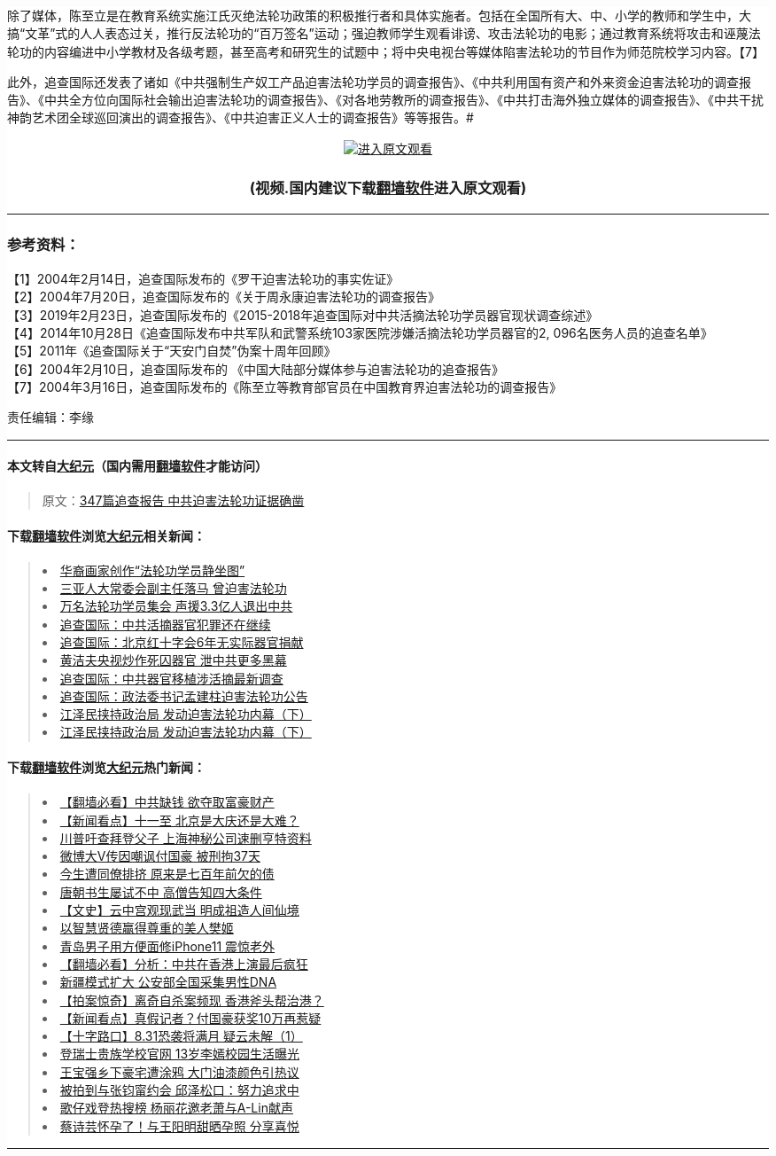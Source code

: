 <p>除了媒体，陈至立是在教育系统实施江氏灭绝法轮功政策的积极推行者和具体实施者。包括在全国所有大、中、小学的教师和学生中，大搞“文革”式的人人表态过关，推行反法轮功的“百万签名”运动；强迫教师学生观看诽谤、攻击法轮功的电影；通过教育系统将攻击和诬蔑法轮功的内容编进中小学教材及各级考题，甚至高考和研究生的试题中；将中央电视台等媒体陷害法轮功的节目作为师范院校学习内容。【7】</p>
<p>此外，追查国际还发表了诸如《中共强制生产奴工产品迫害法轮功学员的调查报告》、《中共利用国有资产和外来资金迫害法轮功的调查报告》、《中共全方位向国际社会输出迫害法轮功的调查报告》、《对各地劳教所的调查报告》、《中共打击海外独立媒体的调查报告》、《中共干扰神韵艺术团全球巡回演出的调查报告》、《中共迫害正义人士的调查报告》等等报告。#</p>
</p>
<p><center><a src=""></a><a href="https://git.io/JeZ33"><img width="600" src="https://raw.githubusercontent.com/asdfghy6/djy/master/gb/300/djtsp.jpg" title="进入原文观看"  alt="进入原文观看"></a><h3 align=center>(视频.国内建议下载<a href="https://git.io/JesJV">翻墙软件</a>进入原文观看)</h3><hr><a src="https://www.youtube.com/embed/yopIWJX82P0" width="560" b="315" frameborder="0" allowfullscreen="allowfullscreen" data-mce-fragment="1"></a></center>
<h3>参考资料：</h3>
<p>【1】2004年2月14日，追查国际发布的《罗干迫害法轮功的事实佐证》<br />
【2】2004年7月20日，追查国际发布的《关于周永康迫害法轮功的调查报告》<br />
【3】2019年2月23日，追查国际发布的《2015-2018年追查国际对中共活摘法轮功学员器官现状调查综述》<br />
【4】2014年10月28日《追查国际发布中共军队和武警系统103家医院涉嫌活摘法轮功学员器官的2, 096名医务人员的追查名单》<br />
【5】2011年《追查国际关于“天安门自焚”伪案十周年回顾》<br />
【6】2004年2月10日，追查国际发布的 《中国大陆部分媒体参与迫害法轮功的追查报告》<br />
【7】2004年3月16日，追查国际发布的《陈至立等教育部官员在中国教育界迫害法轮功的调查报告》</p>
<p>责任编辑：李缘</p>
<hr>

#### 本文转自<a href="http://www.epochtimes.com">大纪元</a>（国内需用<a href="https://git.io/JesJV">翻墙软件</a>才能访问）
> 原文：<a href="http://www.epochtimes.com/gb/19/6/29/n11353907.htm">347篇追查报告 中共迫害法轮功证据确凿</a>
#### 下载<a href="https://git.io/JesJV">翻墙软件</a>浏览<a href="http://www.epochtimes.com">大纪元</a>相关新闻：
> <li><a href="http://www.epochtimes.com/gb/19/5/30/n11290907.htm">华裔画家创作“法轮功学员静坐图”</a></li>
> <li><a href="http://www.epochtimes.com/gb/19/5/20/n11268414.htm">三亚人大常委会副主任落马 曾迫害法轮功</a></li>
> <li><a href="http://www.epochtimes.com/gb/19/5/16/n11263156.htm">万名法轮功学员集会 声援3.3亿人退出中共</a></li>
> <li><a href="http://www.epochtimes.com/gb/19/4/27/n11218301.htm">追查国际：中共活摘器官犯罪还在继续</a></li>
> <li><a href="http://www.epochtimes.com/gb/18/10/22/n10800509.htm">追查国际：北京红十字会6年无实际器官捐献</a></li>
> <li><a href="http://www.epochtimes.com/gb/18/7/18/n10572869.htm">黄洁夫央视炒作死囚器官 泄中共更多黑幕</a></li>
> <li><a href="http://www.epochtimes.com/gb/17/10/21/n9757042.htm">追查国际：中共器官移植涉活摘最新调查</a></li>
> <li><a href="http://www.epochtimes.com/gb/17/10/5/n9703197.htm">追查国际：政法委书记孟建柱迫害法轮功公告</a></li>
> <li><a href="http://www.epochtimes.com/gb/15/4/23/n4418084.htm">江泽民挟持政治局 发动迫害法轮功内幕（下）</a></li>
> <li><a href="https://github.com/asdfghy6/djy/blob/master/gb/15/4/23/n4418084.md">江泽民挟持政治局 发动迫害法轮功内幕（下）</a></li>

#### 下载<a href="https://git.io/JesJV">翻墙软件</a>浏览<a href="http://www.epochtimes.com">大纪元</a>热门新闻：
> <li><a href="http://www.epochtimes.com/gb/19/9/25/n11546931.htm">【翻墙必看】中共缺钱 欲夺取富豪财产</a></li>
> <li><a href="http://www.epochtimes.com/gb/19/9/26/n11548856.htm">【新闻看点】十一至 北京是大庆还是大难？</a></li>
> <li><a href="http://www.epochtimes.com/gb/19/9/26/n11549060.htm">川普吁查拜登父子 上海神秘公司速删亨特资料</a></li>
> <li><a href="http://www.epochtimes.com/gb/19/9/26/n11548966.htm">微博大V传因嘲讽付国豪 被刑拘37天</a></li>
> <li><a href="http://www.epochtimes.com/gb/15/9/3/n4519621.htm">今生遭同僚排挤 原来是七百年前欠的债</a></li>
> <li><a href="http://www.epochtimes.com/gb/19/9/20/n11534314.htm">唐朝书生屡试不中 高僧告知四大条件</a></li>
> <li><a href="http://www.epochtimes.com/gb/16/7/1/n8056353.htm">【文史】云中宫观现武当 明成祖造人间仙境</a></li>
> <li><a href="http://www.epochtimes.com/gb/19/9/22/n11539138.htm">以智慧贤德赢得尊重的美人樊姬</a></li>
> <li><a href="http://www.epochtimes.com/gb/19/9/25/n11546708.htm">青岛男子用方便面修iPhone11 震惊老外</a></li>
> <li><a href="http://www.epochtimes.com/gb/19/9/25/n11545125.htm">【翻墙必看】分析：中共在香港上演最后疯狂</a></li>
> <li><a href="http://www.epochtimes.com/gb/19/9/25/n11546501.htm">新疆模式扩大 公安部全国采集男性DNA</a></li>
> <li><a href="http://www.epochtimes.com/gb/19/9/25/n11544688.htm">【拍案惊奇】离奇自杀案频现 香港斧头帮治港？</a></li>
> <li><a href="http://www.epochtimes.com/gb/19/9/23/n11541603.htm">【新闻看点】真假记者？付国豪获奖10万再惹疑</a></li>
> <li><a href="http://www.epochtimes.com/gb/19/9/25/n11545826.htm">【十字路口】8.31恐袭将满月 疑云未解（1）</a></li>
> <li><a href="http://www.epochtimes.com/gb/19/9/24/n11544222.htm">登瑞士贵族学校官网 13岁李嫣校园生活曝光</a></li>
> <li><a href="http://www.epochtimes.com/gb/19/9/24/n11544375.htm">王宝强乡下豪宅遭涂鸦 大门油漆颜色引热议</a></li>
> <li><a href="http://www.epochtimes.com/gb/19/9/25/n11545153.htm">被拍到与张钧甯约会 邱泽松口：努力追求中</a></li>
> <li><a href="http://www.epochtimes.com/gb/19/9/25/n11545320.htm">歌仔戏登热搜榜 杨丽花邀老萧与A-Lin献声</a></li>
> <li><a href="http://www.epochtimes.com/gb/19/9/26/n11547898.htm">蔡诗芸怀孕了！与王阳明甜晒孕照 分享喜悦</a></li>
<hr>
